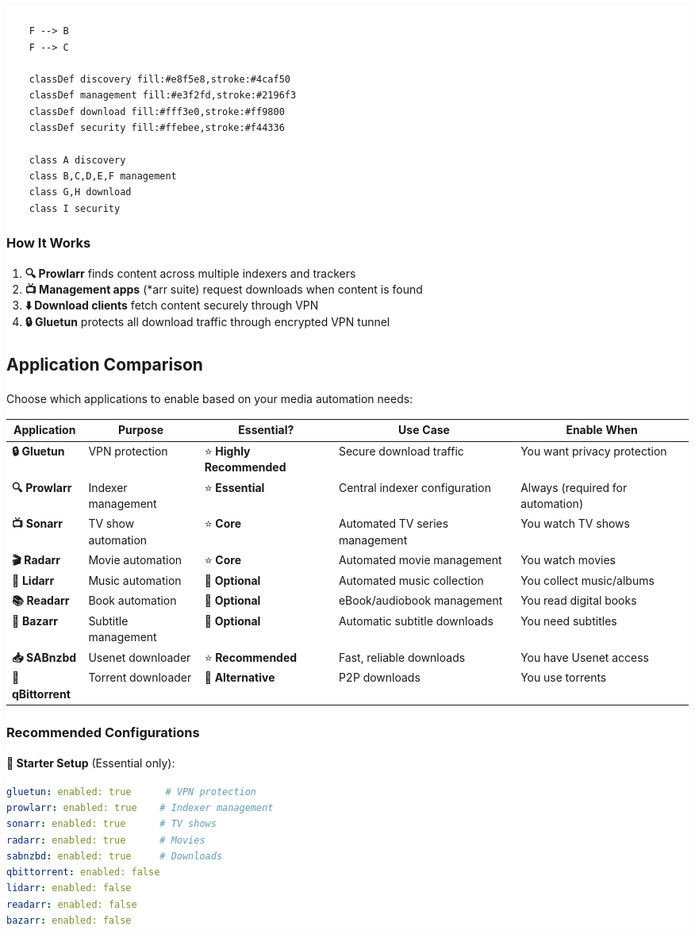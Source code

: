 ```mermaid
    
    F --> B
    F --> C
    
    classDef discovery fill:#e8f5e8,stroke:#4caf50
    classDef management fill:#e3f2fd,stroke:#2196f3
    classDef download fill:#fff3e0,stroke:#ff9800
    classDef security fill:#ffebee,stroke:#f44336
    
    class A discovery
    class B,C,D,E,F management
    class G,H download
    class I security
```

### How It Works
1. **🔍 Prowlarr** finds content across multiple indexers and trackers
2. **📺 Management apps** (*arr suite) request downloads when content is found
3. **⬇️ Download clients** fetch content securely through VPN
4. **🔒 Gluetun** protects all download traffic through encrypted VPN tunnel

## Application Comparison

Choose which applications to enable based on your media automation needs:

| Application | Purpose | Essential? | Use Case | Enable When |
|-------------|---------|------------|----------|-------------|
| **🔒 Gluetun** | VPN protection | ⭐ **Highly Recommended** | Secure download traffic | You want privacy protection |
| **🔍 Prowlarr** | Indexer management | ⭐ **Essential** | Central indexer configuration | Always (required for automation) |
| **📺 Sonarr** | TV show automation | ⭐ **Core** | Automated TV series management | You watch TV shows |
| **🎬 Radarr** | Movie automation | ⭐ **Core** | Automated movie management | You watch movies |
| **🎵 Lidarr** | Music automation | 🔧 **Optional** | Automated music collection | You collect music/albums |
| **📚 Readarr** | Book automation | 🔧 **Optional** | eBook/audiobook management | You read digital books |
| **💬 Bazarr** | Subtitle management | 🔧 **Optional** | Automatic subtitle downloads | You need subtitles |
| **📥 SABnzbd** | Usenet downloader | ⭐ **Recommended** | Fast, reliable downloads | You have Usenet access |
| **🌊 qBittorrent** | Torrent downloader | 🔧 **Alternative** | P2P downloads | You use torrents |

### Recommended Configurations

**🚀 Starter Setup** (Essential only):
```yaml
gluetun: enabled: true      # VPN protection
prowlarr: enabled: true    # Indexer management  
sonarr: enabled: true      # TV shows
radarr: enabled: true      # Movies
sabnzbd: enabled: true     # Downloads
qbittorrent: enabled: false
lidarr: enabled: false
readarr: enabled: false
bazarr: enabled: false
```
